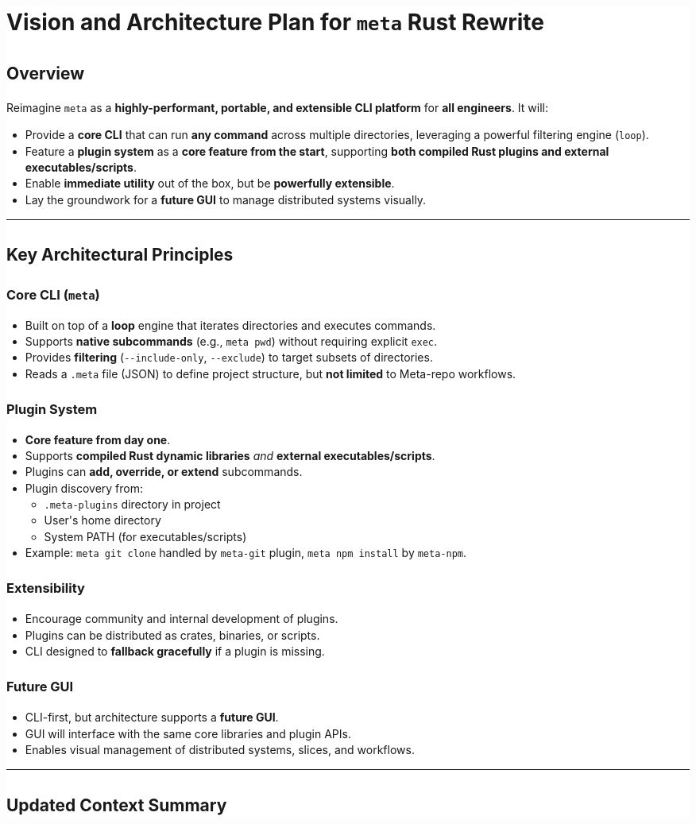 # Vision and Architecture Plan for `meta` Rust Rewrite

## Overview

Reimagine `meta` as a **highly-performant, portable, and extensible CLI platform** for **all engineers**. It will:

- Provide a **core CLI** that can run **any command** across multiple directories, leveraging a powerful filtering engine (`loop`).
- Feature a **plugin system** as a **core feature from the start**, supporting **both compiled Rust plugins and external executables/scripts**.
- Enable **immediate utility** out of the box, but be **powerfully extensible**.
- Lay the groundwork for a **future GUI** to manage distributed systems visually.

---

## Key Architectural Principles

### Core CLI (`meta`)
- Built on top of a **loop** engine that iterates directories and executes commands.
- Supports **native subcommands** (e.g., `meta pwd`) without requiring explicit `exec`.
- Provides **filtering** (`--include-only`, `--exclude`) to target subsets of directories.
- Reads a `.meta` file (JSON) to define project structure, but **not limited** to Meta-repo workflows.

### Plugin System
- **Core feature from day one**.
- Supports **compiled Rust dynamic libraries** *and* **external executables/scripts**.
- Plugins can **add, override, or extend** subcommands.
- Plugin discovery from:
  - `.meta-plugins` directory in project
  - User's home directory
  - System PATH (for executables/scripts)
- Example: `meta git clone` handled by `meta-git` plugin, `meta npm install` by `meta-npm`.

### Extensibility
- Encourage community and internal development of plugins.
- Plugins can be distributed as crates, binaries, or scripts.
- CLI designed to **fallback gracefully** if a plugin is missing.

### Future GUI
- CLI-first, but architecture supports a **future GUI**.
- GUI will interface with the same core libraries and plugin APIs.
- Enables visual management of distributed systems, slices, and workflows.

---

## Updated Context Summary
